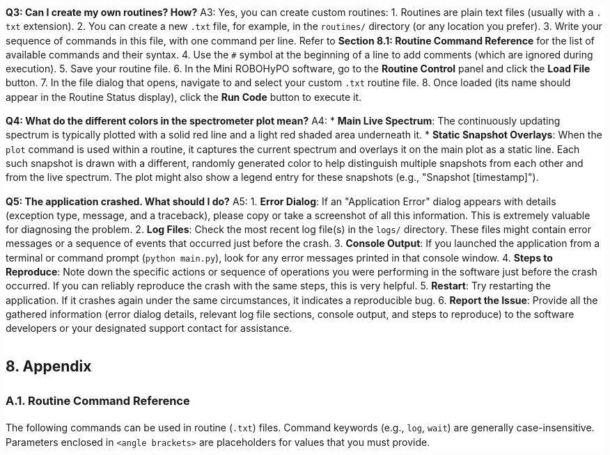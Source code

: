 **Q3: Can I create my own routines? How?**
A3: Yes, you can create custom routines:
    1.  Routines are plain text files (usually with a `.txt` extension).
    2.  You can create a new `.txt` file, for example, in the `routines/` directory (or any location you prefer).
    3.  Write your sequence of commands in this file, with one command per line. Refer to **Section 8.1: Routine Command Reference** for the list of available commands and their syntax.
    4.  Use the `#` symbol at the beginning of a line to add comments (which are ignored during execution).
    5.  Save your routine file.
    6.  In the Mini ROBOHyPO software, go to the **Routine Control** panel and click the **Load File** button.
    7.  In the file dialog that opens, navigate to and select your custom `.txt` routine file.
    8.  Once loaded (its name should appear in the Routine Status display), click the **Run Code** button to execute it.

**Q4: What do the different colors in the spectrometer plot mean?**
A4:
    *   **Main Live Spectrum**: The continuously updating spectrum is typically plotted with a solid red line and a light red shaded area underneath it.
    *   **Static Snapshot Overlays**: When the `plot` command is used within a routine, it captures the current spectrum and overlays it on the main plot as a static line. Each such snapshot is drawn with a different, randomly generated color to help distinguish multiple snapshots from each other and from the live spectrum. The plot might also show a legend entry for these snapshots (e.g., "Snapshot [timestamp]").

**Q5: The application crashed. What should I do?**
A5:
    1.  **Error Dialog**: If an "Application Error" dialog appears with details (exception type, message, and a traceback), please copy or take a screenshot of all this information. This is extremely valuable for diagnosing the problem.
    2.  **Log Files**: Check the most recent log file(s) in the `logs/` directory. These files might contain error messages or a sequence of events that occurred just before the crash.
    3.  **Console Output**: If you launched the application from a terminal or command prompt (`python main.py`), look for any error messages printed in that console window.
    4.  **Steps to Reproduce**: Note down the specific actions or sequence of operations you were performing in the software just before the crash occurred. If you can reliably reproduce the crash with the same steps, this is very helpful.
    5.  **Restart**: Try restarting the application. If it crashes again under the same circumstances, it indicates a reproducible bug.
    6.  **Report the Issue**: Provide all the gathered information (error dialog details, relevant log file sections, console output, and steps to reproduce) to the software developers or your designated support contact for assistance.

## 8. Appendix

### A.1. Routine Command Reference

The following commands can be used in routine (`.txt`) files. Command keywords (e.g., `log`, `wait`) are generally case-insensitive. Parameters enclosed in `<angle brackets>` are placeholders for values that you must provide.
